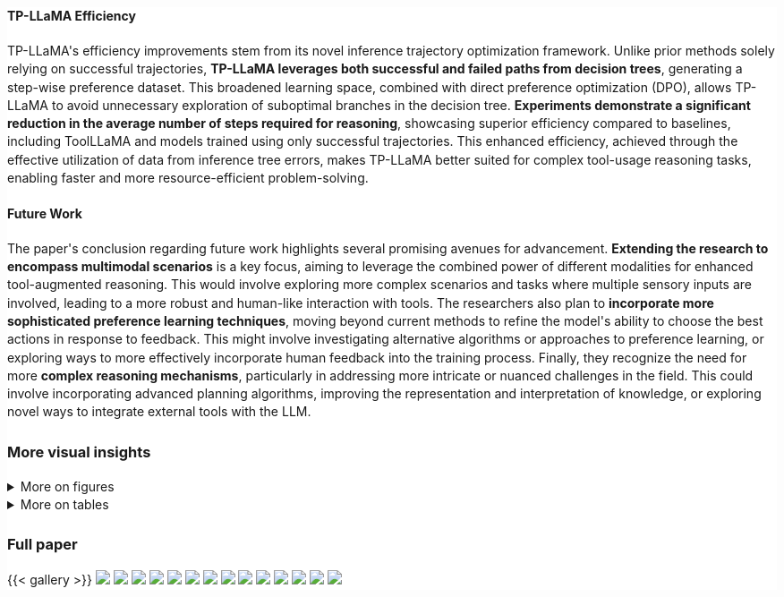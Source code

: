 #### TP-LLaMA Efficiency
TP-LLaMA's efficiency improvements stem from its novel inference trajectory optimization framework.  Unlike prior methods solely relying on successful trajectories, **TP-LLaMA leverages both successful and failed paths from decision trees**, generating a step-wise preference dataset. This broadened learning space, combined with direct preference optimization (DPO), allows TP-LLaMA to avoid unnecessary exploration of suboptimal branches in the decision tree.  **Experiments demonstrate a significant reduction in the average number of steps required for reasoning**, showcasing superior efficiency compared to baselines, including ToolLLaMA and models trained using only successful trajectories.  This enhanced efficiency, achieved through the effective utilization of data from inference tree errors, makes TP-LLaMA better suited for complex tool-usage reasoning tasks, enabling faster and more resource-efficient problem-solving.

#### Future Work
The paper's conclusion regarding future work highlights several promising avenues for advancement.  **Extending the research to encompass multimodal scenarios** is a key focus, aiming to leverage the combined power of different modalities for enhanced tool-augmented reasoning.  This would involve exploring more complex scenarios and tasks where multiple sensory inputs are involved, leading to a more robust and human-like interaction with tools. The researchers also plan to **incorporate more sophisticated preference learning techniques**, moving beyond current methods to refine the model's ability to choose the best actions in response to feedback.  This might involve investigating alternative algorithms or approaches to preference learning, or exploring ways to more effectively incorporate human feedback into the training process. Finally, they recognize the need for more **complex reasoning mechanisms**, particularly in addressing more intricate or nuanced challenges in the field. This could involve incorporating advanced planning algorithms, improving the representation and interpretation of knowledge, or exploring novel ways to integrate external tools with the LLM.


### More visual insights

<details><summary>More on figures
</summary></details>




<details><summary>More on tables
</summary></details>




### Full paper

{{< gallery >}}
<img src="https://ai-paper-reviewer.com/ZIpdu0cHYu/1.png" class="grid-w50 md:grid-w33 xl:grid-w25" />
<img src="https://ai-paper-reviewer.com/ZIpdu0cHYu/2.png" class="grid-w50 md:grid-w33 xl:grid-w25" />
<img src="https://ai-paper-reviewer.com/ZIpdu0cHYu/3.png" class="grid-w50 md:grid-w33 xl:grid-w25" />
<img src="https://ai-paper-reviewer.com/ZIpdu0cHYu/4.png" class="grid-w50 md:grid-w33 xl:grid-w25" />
<img src="https://ai-paper-reviewer.com/ZIpdu0cHYu/5.png" class="grid-w50 md:grid-w33 xl:grid-w25" />
<img src="https://ai-paper-reviewer.com/ZIpdu0cHYu/6.png" class="grid-w50 md:grid-w33 xl:grid-w25" />
<img src="https://ai-paper-reviewer.com/ZIpdu0cHYu/7.png" class="grid-w50 md:grid-w33 xl:grid-w25" />
<img src="https://ai-paper-reviewer.com/ZIpdu0cHYu/8.png" class="grid-w50 md:grid-w33 xl:grid-w25" />
<img src="https://ai-paper-reviewer.com/ZIpdu0cHYu/9.png" class="grid-w50 md:grid-w33 xl:grid-w25" />
<img src="https://ai-paper-reviewer.com/ZIpdu0cHYu/10.png" class="grid-w50 md:grid-w33 xl:grid-w25" />
<img src="https://ai-paper-reviewer.com/ZIpdu0cHYu/11.png" class="grid-w50 md:grid-w33 xl:grid-w25" />
<img src="https://ai-paper-reviewer.com/ZIpdu0cHYu/12.png" class="grid-w50 md:grid-w33 xl:grid-w25" />
<img src="https://ai-paper-reviewer.com/ZIpdu0cHYu/13.png" class="grid-w50 md:grid-w33 xl:grid-w25" />
<img src="https://ai-paper-reviewer.com/ZIpdu0cHYu/14.png" class="grid-w50 md:grid-w33 xl:grid-w25" />